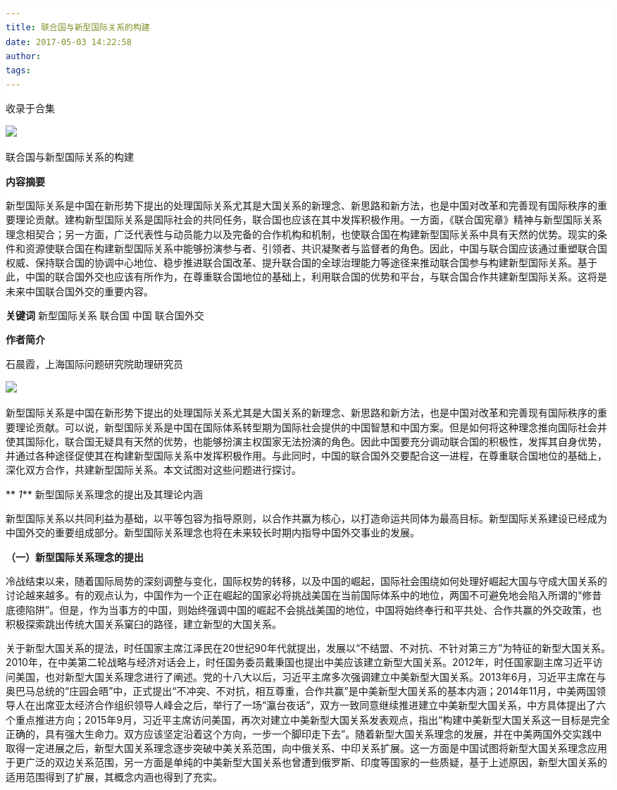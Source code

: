 ```yaml
---
title: 联合国与新型国际关系的构建
date: 2017-05-03 14:22:58
author: 
tags: 
---
```



收录于合集

<img src='/images/4338/2.png' width='100%' />

  

  

  

  

联合国与新型国际关系的构建

  

 **内容摘要**

新型国际关系是中国在新形势下提出的处理国际关系尤其是大国关系的新理念、新思路和新方法，也是中国对改革和完善现有国际秩序的重要理论贡献。建构新型国际关系是国际社会的共同任务，联合国也应该在其中发挥积极作用。一方面，《联合国宪章》精神与新型国际关系理念相契合；另一方面，广泛代表性与动员能力以及完备的合作机构和机制，也使联合国在构建新型国际关系中具有天然的优势。现实的条件和资源使联合国在构建新型国际关系中能够扮演参与者、引领者、共识凝聚者与监督者的角色。因此，中国与联合国应该通过重塑联合国权威、保持联合国的协调中心地位、稳步推进联合国改革、提升联合国的全球治理能力等途径来推动联合国参与构建新型国际关系。基于此，中国的联合国外交也应该有所作为，在尊重联合国地位的基础上，利用联合国的优势和平台，与联合国合作共建新型国际关系。这将是未来中国联合国外交的重要内容。  

 **关键词** 新型国际关系 联合国 中国 联合国外交

 **作者简介**

石晨霞，上海国际问题研究院助理研究员

  

![](/images/4338/3.png)

新型国际关系是中国在新形势下提出的处理国际关系尤其是大国关系的新理念、新思路和新方法，也是中国对改革和完善现有国际秩序的重要理论贡献。可以说，新型国际关系是中国在国际体系转型期为国际社会提供的中国智慧和中国方案。但是如何将这种理念推向国际社会并使其国际化，联合国无疑具有天然的优势，也能够扮演主权国家无法扮演的角色。因此中国要充分调动联合国的积极性，发挥其自身优势，并通过各种途径促使其在构建新型国际关系中发挥积极作用。与此同时，中国的联合国外交要配合这一进程，在尊重联合国地位的基础上，深化双方合作，共建新型国际关系。本文试图对这些问题进行探讨。

  

 ** _1_** 新型国际关系理念的提出及其理论内涵

新型国际关系以共同利益为基础，以平等包容为指导原则，以合作共赢为核心，以打造命运共同体为最高目标。新型国际关系建设已经成为中国外交的重要组成部分。新型国际关系理念也将在未来较长时期内指导中国外交事业的发展。

 **（一）新型国际关系理念的提出**

冷战结束以来，随着国际局势的深刻调整与变化，国际权势的转移，以及中国的崛起，国际社会围绕如何处理好崛起大国与守成大国关系的讨论越来越多。有的观点认为，中国作为一个正在崛起的国家必将挑战美国在当前国际体系中的地位，两国不可避免地会陷入所谓的“修昔底德陷阱”。但是，作为当事方的中国，则始终强调中国的崛起不会挑战美国的地位，中国将始终奉行和平共处、合作共赢的外交政策，也积极探索跳出传统大国关系窠臼的路径，建立新型的大国关系。

关于新型大国关系的提法，时任国家主席江泽民在20世纪90年代就提出，发展以“不结盟、不对抗、不针对第三方”为特征的新型大国关系。2010年，在中美第二轮战略与经济对话会上，时任国务委员戴秉国也提出中美应该建立新型大国关系。2012年，时任国家副主席习近平访问美国，也对新型大国关系理念进行了阐述。党的十八大以后，习近平主席多次强调建立中美新型大国关系。2013年6月，习近平主席在与奥巴马总统的“庄园会晤”中，正式提出“不冲突、不对抗，相互尊重，合作共赢”是中美新型大国关系的基本内涵；2014年11月，中美两国领导人在出席亚太经济合作组织领导人峰会之后，举行了一场“瀛台夜话”，双方一致同意继续推进建立中美新型大国关系，中方具体提出了六个重点推进方向；2015年9月，习近平主席访问美国，再次对建立中美新型大国关系发表观点，指出“构建中美新型大国关系这一目标是完全正确的，具有强大生命力。双方应该坚定沿着这个方向，一步一个脚印走下去”。随着新型大国关系理念的发展，并在中美两国外交实践中取得一定进展之后，新型大国关系理念逐步突破中美关系范围，向中俄关系、中印关系扩展。这一方面是中国试图将新型大国关系理念应用于更广泛的双边关系范围，另一方面是单纯的中美新型大国关系也曾遭到俄罗斯、印度等国家的一些质疑，基于上述原因，新型大国关系的适用范围得到了扩展，其概念内涵也得到了充实。
